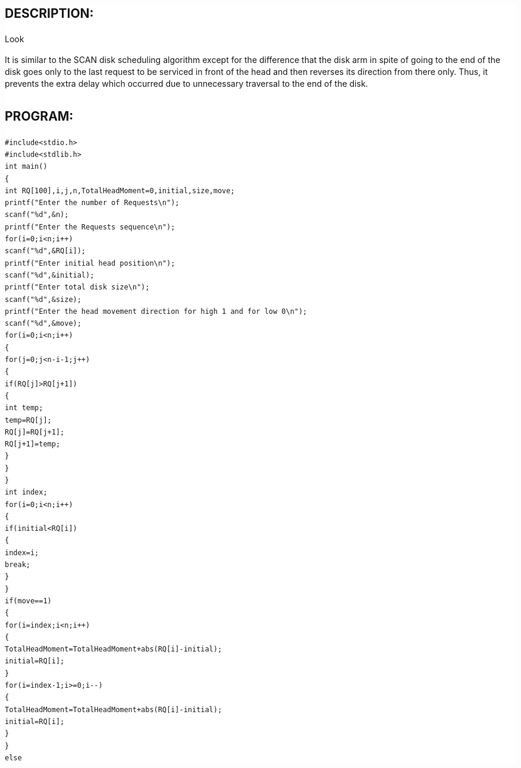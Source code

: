 ## DESCRIPTION:
Look

It is similar to the SCAN disk scheduling algorithm except for the difference that the disk arm in spite of going to the end of the disk goes only to the last request to be serviced in front of the head and then reverses its direction from there only. Thus, it prevents the extra delay which occurred due to unnecessary traversal to the end of the disk.

## PROGRAM:
```
#include<stdio.h>
#include<stdlib.h>
int main()
{
int RQ[100],i,j,n,TotalHeadMoment=0,initial,size,move;
printf("Enter the number of Requests\n");
scanf("%d",&n);
printf("Enter the Requests sequence\n");
for(i=0;i<n;i++)
scanf("%d",&RQ[i]);
printf("Enter initial head position\n");
scanf("%d",&initial);
printf("Enter total disk size\n");
scanf("%d",&size);
printf("Enter the head movement direction for high 1 and for low 0\n");
scanf("%d",&move);
for(i=0;i<n;i++)
{
for(j=0;j<n-i-1;j++)
{
if(RQ[j]>RQ[j+1])
{
int temp;
temp=RQ[j];
RQ[j]=RQ[j+1];
RQ[j+1]=temp;
}
}
}
int index;
for(i=0;i<n;i++)
{
if(initial<RQ[i])
{
index=i;
break;
}
}
if(move==1)
{
for(i=index;i<n;i++)
{
TotalHeadMoment=TotalHeadMoment+abs(RQ[i]-initial);
initial=RQ[i];
}
for(i=index-1;i>=0;i--)
{
TotalHeadMoment=TotalHeadMoment+abs(RQ[i]-initial);
initial=RQ[i];
}
}
else
```